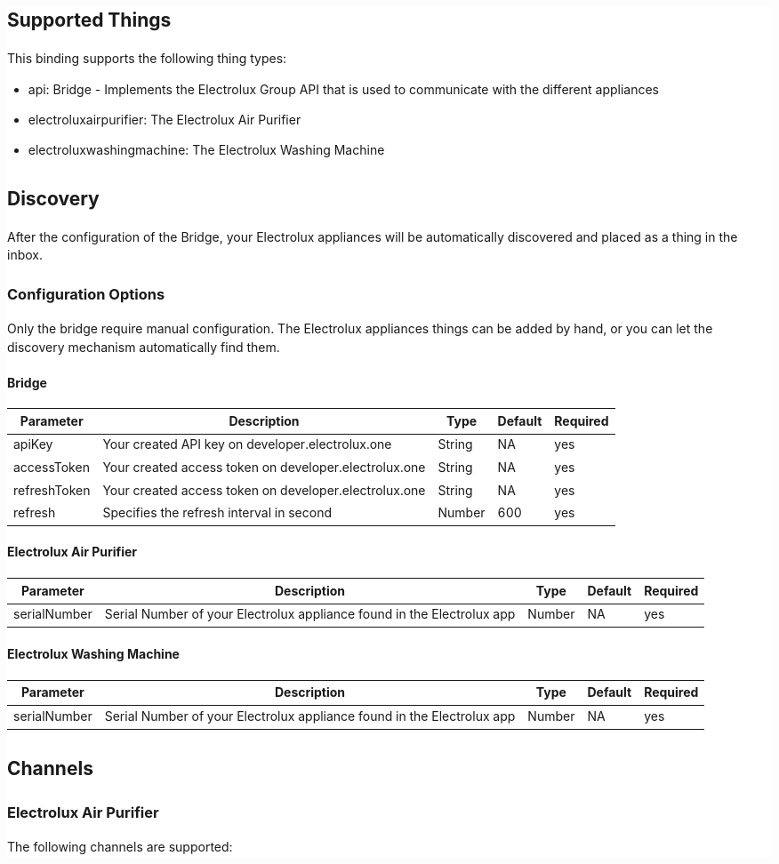## Supported Things

This binding supports the following thing types:

- api: Bridge - Implements the Electrolux Group API that is used to communicate with the different appliances

- electroluxairpurifier: The Electrolux Air Purifier

- electroluxwashingmachine: The Electrolux Washing Machine

## Discovery

After the configuration of the Bridge, your Electrolux appliances will be automatically discovered and placed as a thing in the inbox.

### Configuration Options

Only the bridge require manual configuration. The Electrolux appliances things can be added by hand, or you can let the discovery mechanism automatically find them.

#### Bridge

| Parameter    | Description                                           | Type   | Default  | Required |
|--------------|-------------------------------------------------------|--------|----------|----------|
| apiKey       | Your created API key on developer.electrolux.one      | String | NA       | yes      |        
| accessToken  | Your created access token on developer.electrolux.one | String | NA       | yes      |
| refreshToken | Your created access token on developer.electrolux.one | String | NA       | yes      |
| refresh      | Specifies the refresh interval in second              | Number | 600      | yes      |

#### Electrolux Air Purifier

| Parameter    | Description                                                              | Type   | Default  | Required |
|--------------|--------------------------------------------------------------------------|--------|----------|----------|
| serialNumber | Serial Number of your Electrolux appliance found in the Electrolux app   | Number | NA       | yes      |


#### Electrolux Washing Machine

| Parameter    | Description                                                              | Type   | Default  | Required |
|--------------|--------------------------------------------------------------------------|--------|----------|----------|
| serialNumber | Serial Number of your Electrolux appliance found in the Electrolux app   | Number | NA       | yes      |


## Channels

### Electrolux Air Purifier

The following channels are supported:

